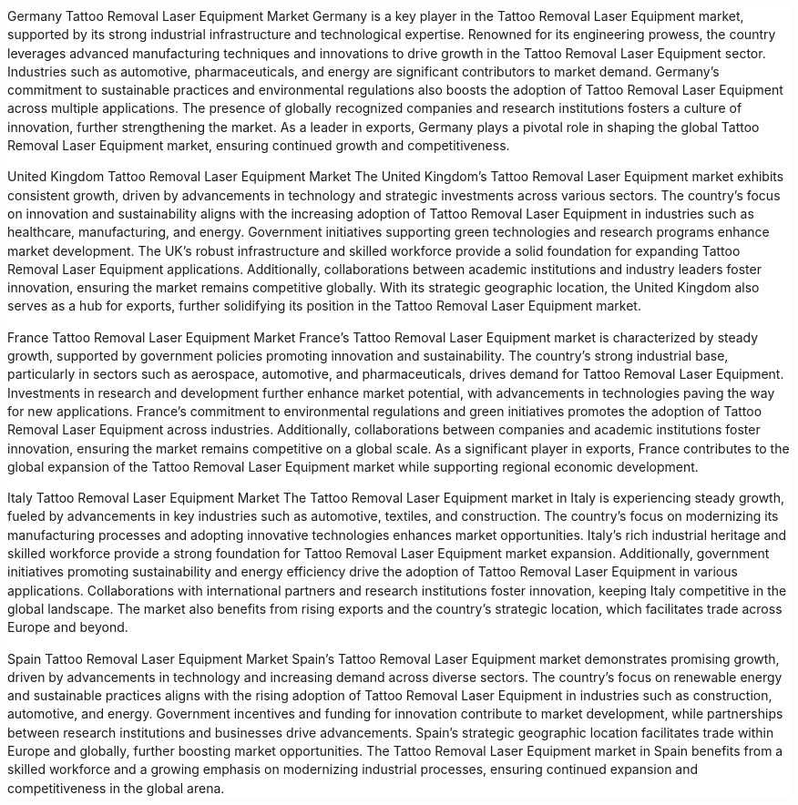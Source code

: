 Germany Tattoo Removal Laser Equipment Market
Germany is a key player in the Tattoo Removal Laser Equipment market, supported by its strong industrial infrastructure and technological expertise. Renowned for its engineering prowess, the country leverages advanced manufacturing techniques and innovations to drive growth in the Tattoo Removal Laser Equipment sector. Industries such as automotive, pharmaceuticals, and energy are significant contributors to market demand. Germany’s commitment to sustainable practices and environmental regulations also boosts the adoption of Tattoo Removal Laser Equipment across multiple applications. The presence of globally recognized companies and research institutions fosters a culture of innovation, further strengthening the market. As a leader in exports, Germany plays a pivotal role in shaping the global Tattoo Removal Laser Equipment market, ensuring continued growth and competitiveness.

United Kingdom Tattoo Removal Laser Equipment Market
The United Kingdom’s Tattoo Removal Laser Equipment market exhibits consistent growth, driven by advancements in technology and strategic investments across various sectors. The country’s focus on innovation and sustainability aligns with the increasing adoption of Tattoo Removal Laser Equipment in industries such as healthcare, manufacturing, and energy. Government initiatives supporting green technologies and research programs enhance market development. The UK’s robust infrastructure and skilled workforce provide a solid foundation for expanding Tattoo Removal Laser Equipment applications. Additionally, collaborations between academic institutions and industry leaders foster innovation, ensuring the market remains competitive globally. With its strategic geographic location, the United Kingdom also serves as a hub for exports, further solidifying its position in the Tattoo Removal Laser Equipment market.

France Tattoo Removal Laser Equipment Market
France’s Tattoo Removal Laser Equipment market is characterized by steady growth, supported by government policies promoting innovation and sustainability. The country’s strong industrial base, particularly in sectors such as aerospace, automotive, and pharmaceuticals, drives demand for Tattoo Removal Laser Equipment. Investments in research and development further enhance market potential, with advancements in technologies paving the way for new applications. France’s commitment to environmental regulations and green initiatives promotes the adoption of Tattoo Removal Laser Equipment across industries. Additionally, collaborations between companies and academic institutions foster innovation, ensuring the market remains competitive on a global scale. As a significant player in exports, France contributes to the global expansion of the Tattoo Removal Laser Equipment market while supporting regional economic development.

Italy Tattoo Removal Laser Equipment Market
The Tattoo Removal Laser Equipment market in Italy is experiencing steady growth, fueled by advancements in key industries such as automotive, textiles, and construction. The country’s focus on modernizing its manufacturing processes and adopting innovative technologies enhances market opportunities. Italy’s rich industrial heritage and skilled workforce provide a strong foundation for Tattoo Removal Laser Equipment market expansion. Additionally, government initiatives promoting sustainability and energy efficiency drive the adoption of Tattoo Removal Laser Equipment in various applications. Collaborations with international partners and research institutions foster innovation, keeping Italy competitive in the global landscape. The market also benefits from rising exports and the country’s strategic location, which facilitates trade across Europe and beyond.

Spain Tattoo Removal Laser Equipment Market
Spain’s Tattoo Removal Laser Equipment market demonstrates promising growth, driven by advancements in technology and increasing demand across diverse sectors. The country’s focus on renewable energy and sustainable practices aligns with the rising adoption of Tattoo Removal Laser Equipment in industries such as construction, automotive, and energy. Government incentives and funding for innovation contribute to market development, while partnerships between research institutions and businesses drive advancements. Spain’s strategic geographic location facilitates trade within Europe and globally, further boosting market opportunities. The Tattoo Removal Laser Equipment market in Spain benefits from a skilled workforce and a growing emphasis on modernizing industrial processes, ensuring continued expansion and competitiveness in the global arena.
